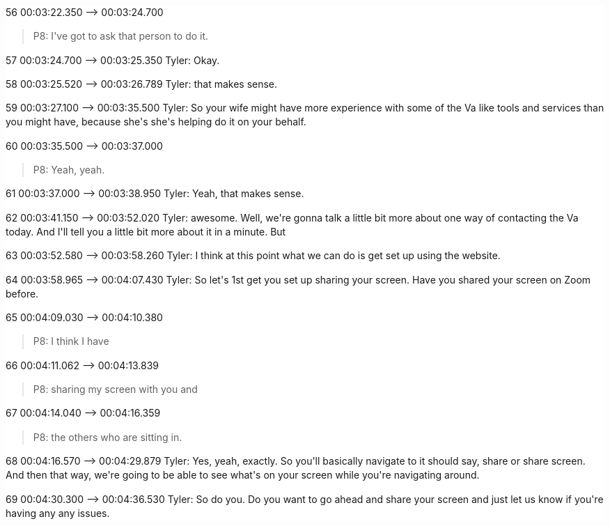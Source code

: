 56
00:03:22.350 --> 00:03:24.700
> P8: I've got to ask that person to do it.

57
00:03:24.700 --> 00:03:25.350
Tyler: Okay.

58
00:03:25.520 --> 00:03:26.789
Tyler: that makes sense.

59
00:03:27.100 --> 00:03:35.500
Tyler: So your wife might have more experience with some of the Va like tools and services than you might have, because she's she's helping do it on your behalf.

60
00:03:35.500 --> 00:03:37.000
> P8: Yeah, yeah.

61
00:03:37.000 --> 00:03:38.950
Tyler: Yeah, that makes sense.

62
00:03:41.150 --> 00:03:52.020
Tyler: awesome. Well, we're gonna talk a little bit more about one way of contacting the Va today. And I'll tell you a little bit more about it in a minute. But

63
00:03:52.580 --> 00:03:58.260
Tyler: I think at this point what we can do is get set up using the website.

64
00:03:58.965 --> 00:04:07.430
Tyler: So let's 1st get you set up sharing your screen. Have you shared your screen on Zoom before.

65
00:04:09.030 --> 00:04:10.380
> P8: I think I have

66
00:04:11.062 --> 00:04:13.839
> P8: sharing my screen with you and

67
00:04:14.040 --> 00:04:16.359
> P8: the others who are sitting in.

68
00:04:16.570 --> 00:04:29.879
Tyler: Yes, yeah, exactly. So you'll basically navigate to it should say, share or share screen. And then that way, we're going to be able to see what's on your screen while you're navigating around.

69
00:04:30.300 --> 00:04:36.530
Tyler: So do you. Do you want to go ahead and share your screen and just let us know if you're having any any issues.
